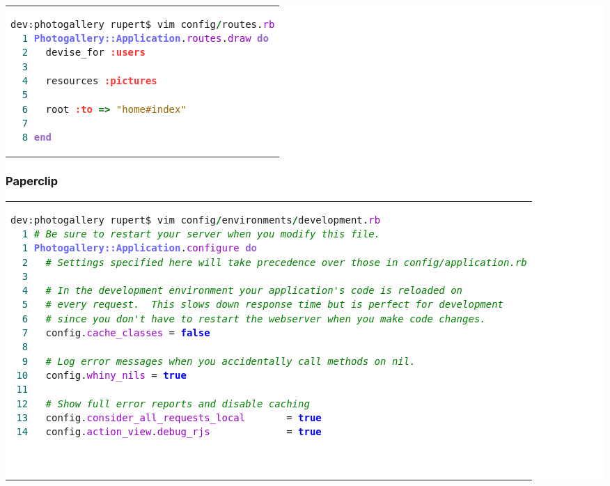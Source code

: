 <div class="wp_syntax">
  <table>
    <tr>
      <td class="code">
        <pre class="ruby" style="font-family:monospace;">dev:photogallery rupert$ vim config<span style="color:#006600; font-weight:bold;">/</span>routes.<span style="color:#9900CC;">rb</span>
  <span style="color:#006666;">1</span> <span style="color:#6666ff; font-weight:bold;">Photogallery::Application</span>.<span style="color:#9900CC;">routes</span>.<span style="color:#9900CC;">draw</span> <span style="color:#9966CC; font-weight:bold;">do</span>
  <span style="color:#006666;">2</span>   devise_for <span style="color:#ff3333; font-weight:bold;">:users</span>
  <span style="color:#006666;">3</span> 
  <span style="color:#006666;">4</span>   resources <span style="color:#ff3333; font-weight:bold;">:pictures</span>
  <span style="color:#006666;">5</span> 
  <span style="color:#006666;">6</span>   root <span style="color:#ff3333; font-weight:bold;">:to</span> <span style="color:#006600; font-weight:bold;">=&gt;</span> <span style="color:#996600;">"home#index"</span>
  <span style="color:#006666;">7</span> 
  <span style="color:#006666;">8</span> <span style="color:#9966CC; font-weight:bold;">end</span></pre>
      </td>
    </tr>
  </table>
</div>

### Paperclip

<div class="wp_syntax">
  <table>
    <tr>
      <td class="code">
        <pre class="ruby" style="font-family:monospace;">dev:photogallery rupert$ vim config<span style="color:#006600; font-weight:bold;">/</span>environments<span style="color:#006600; font-weight:bold;">/</span>development.<span style="color:#9900CC;">rb</span>
  <span style="color:#006666;">1</span> <span style="color:#008000; font-style:italic;"># Be sure to restart your server when you modify this file.</span>
  <span style="color:#006666;">1</span> <span style="color:#6666ff; font-weight:bold;">Photogallery::Application</span>.<span style="color:#9900CC;">configure</span> <span style="color:#9966CC; font-weight:bold;">do</span>
  <span style="color:#006666;">2</span>   <span style="color:#008000; font-style:italic;"># Settings specified here will take precedence over those in config/application.rb</span>
  <span style="color:#006666;">3</span> 
  <span style="color:#006666;">4</span>   <span style="color:#008000; font-style:italic;"># In the development environment your application's code is reloaded on</span>
  <span style="color:#006666;">5</span>   <span style="color:#008000; font-style:italic;"># every request.  This slows down response time but is perfect for development</span>
  <span style="color:#006666;">6</span>   <span style="color:#008000; font-style:italic;"># since you don't have to restart the webserver when you make code changes.</span>
  <span style="color:#006666;">7</span>   config.<span style="color:#9900CC;">cache_classes</span> = <span style="color:#0000FF; font-weight:bold;">false</span>
  <span style="color:#006666;">8</span> 
  <span style="color:#006666;">9</span>   <span style="color:#008000; font-style:italic;"># Log error messages when you accidentally call methods on nil.</span>
 <span style="color:#006666;">10</span>   config.<span style="color:#9900CC;">whiny_nils</span> = <span style="color:#0000FF; font-weight:bold;">true</span>
 <span style="color:#006666;">11</span> 
 <span style="color:#006666;">12</span>   <span style="color:#008000; font-style:italic;"># Show full error reports and disable caching</span>
 <span style="color:#006666;">13</span>   config.<span style="color:#9900CC;">consider_all_requests_local</span>       = <span style="color:#0000FF; font-weight:bold;">true</span>
 <span style="color:#006666;">14</span>   config.<span style="color:#9900CC;">action_view</span>.<span style="color:#9900CC;">debug_rjs</span>             = <span style="color:#0000FF; font-weight:bold;">true</span>